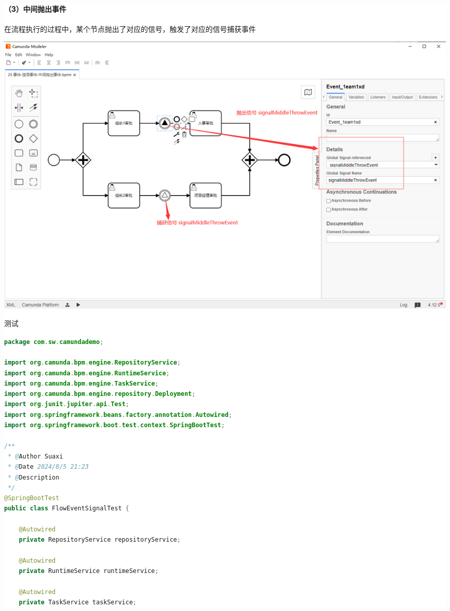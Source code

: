 

#### （3）中间抛出事件

在流程执行的过程中，某个节点抛出了对应的信号，触发了对应的信号捕获事件

![13.1事件-信号事件-中间抛出事件](static/8.事件/13.1事件-信号事件-中间抛出事件.png)



测试

```java
package com.sw.camundademo;

import org.camunda.bpm.engine.RepositoryService;
import org.camunda.bpm.engine.RuntimeService;
import org.camunda.bpm.engine.TaskService;
import org.camunda.bpm.engine.repository.Deployment;
import org.junit.jupiter.api.Test;
import org.springframework.beans.factory.annotation.Autowired;
import org.springframework.boot.test.context.SpringBootTest;

/**
 * @Author Suaxi
 * @Date 2024/8/5 21:23
 * @Description
 */
@SpringBootTest
public class FlowEventSignalTest {

    @Autowired
    private RepositoryService repositoryService;

    @Autowired
    private RuntimeService runtimeService;

    @Autowired
    private TaskService taskService;

```